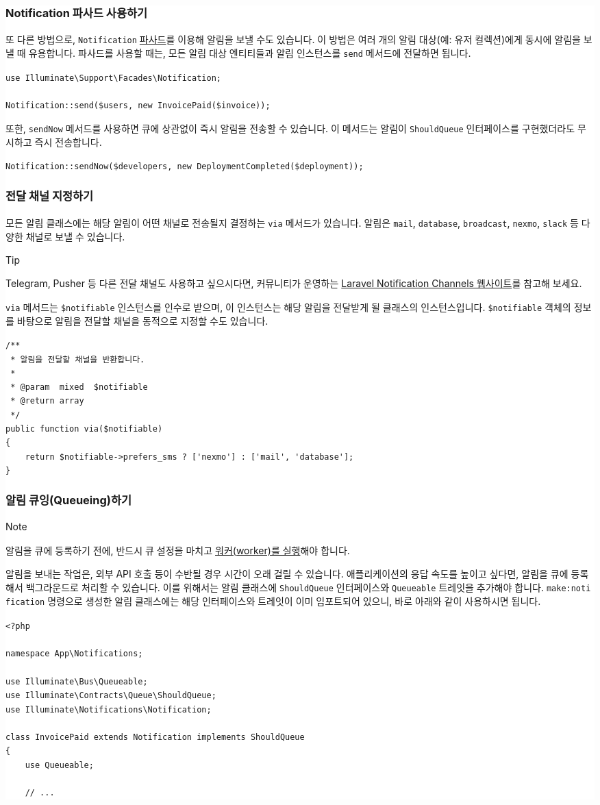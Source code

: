 <a name="using-the-notification-facade"></a>
### Notification 파사드 사용하기

또 다른 방법으로, `Notification` [파사드](/docs/8.x/facades)를 이용해 알림을 보낼 수도 있습니다. 이 방법은 여러 개의 알림 대상(예: 유저 컬렉션)에게 동시에 알림을 보낼 때 유용합니다. 파사드를 사용할 때는, 모든 알림 대상 엔티티들과 알림 인스턴스를 `send` 메서드에 전달하면 됩니다.

```
use Illuminate\Support\Facades\Notification;

Notification::send($users, new InvoicePaid($invoice));
```

또한, `sendNow` 메서드를 사용하면 큐에 상관없이 즉시 알림을 전송할 수 있습니다. 이 메서드는 알림이 `ShouldQueue` 인터페이스를 구현했더라도 무시하고 즉시 전송합니다.

```
Notification::sendNow($developers, new DeploymentCompleted($deployment));
```

<a name="specifying-delivery-channels"></a>
### 전달 채널 지정하기

모든 알림 클래스에는 해당 알림이 어떤 채널로 전송될지 결정하는 `via` 메서드가 있습니다. 알림은 `mail`, `database`, `broadcast`, `nexmo`, `slack` 등 다양한 채널로 보낼 수 있습니다.

> [!TIP]
> Telegram, Pusher 등 다른 전달 채널도 사용하고 싶으시다면, 커뮤니티가 운영하는 [Laravel Notification Channels 웹사이트](http://laravel-notification-channels.com)를 참고해 보세요.

`via` 메서드는 `$notifiable` 인스턴스를 인수로 받으며, 이 인스턴스는 해당 알림을 전달받게 될 클래스의 인스턴스입니다. `$notifiable` 객체의 정보를 바탕으로 알림을 전달할 채널을 동적으로 지정할 수도 있습니다.

```
/**
 * 알림을 전달할 채널을 반환합니다.
 *
 * @param  mixed  $notifiable
 * @return array
 */
public function via($notifiable)
{
    return $notifiable->prefers_sms ? ['nexmo'] : ['mail', 'database'];
}
```

<a name="queueing-notifications"></a>
### 알림 큐잉(Queueing)하기

> [!NOTE]
> 알림을 큐에 등록하기 전에, 반드시 큐 설정을 마치고 [워커(worker)를 실행](/docs/8.x/queues)해야 합니다.

알림을 보내는 작업은, 외부 API 호출 등이 수반될 경우 시간이 오래 걸릴 수 있습니다. 애플리케이션의 응답 속도를 높이고 싶다면, 알림을 큐에 등록해서 백그라운드로 처리할 수 있습니다. 이를 위해서는 알림 클래스에 `ShouldQueue` 인터페이스와 `Queueable` 트레잇을 추가해야 합니다. `make:notification` 명령으로 생성한 알림 클래스에는 해당 인터페이스와 트레잇이 이미 임포트되어 있으니, 바로 아래와 같이 사용하시면 됩니다.

```
<?php

namespace App\Notifications;

use Illuminate\Bus\Queueable;
use Illuminate\Contracts\Queue\ShouldQueue;
use Illuminate\Notifications\Notification;

class InvoicePaid extends Notification implements ShouldQueue
{
    use Queueable;

    // ...
```